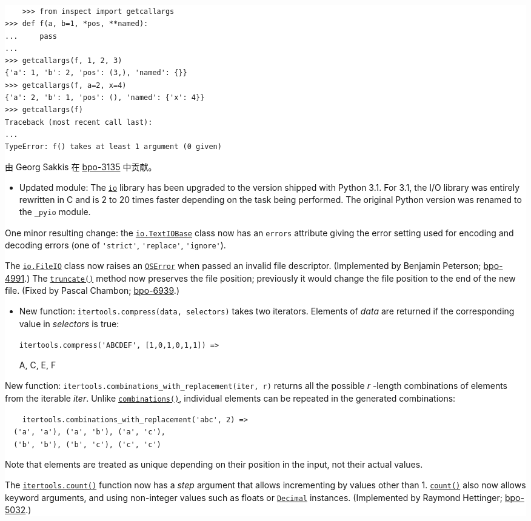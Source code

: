         >>> from inspect import getcallargs
    >>> def f(a, b=1, *pos, **named):
    ...     pass
    ...
    >>> getcallargs(f, 1, 2, 3)
    {'a': 1, 'b': 2, 'pos': (3,), 'named': {}}
    >>> getcallargs(f, a=2, x=4)
    {'a': 2, 'b': 1, 'pos': (), 'named': {'x': 4}}
    >>> getcallargs(f)
    Traceback (most recent call last):
    ...
    TypeError: f() takes at least 1 argument (0 given)
    

由 Georg Sakkis 在 [bpo-3135](https://bugs.python.org/issue?@action=redirect&bpo=3135) 中贡献。

  * Updated module: The [`io`](../library/io.md#module-io "io: Core tools for working with streams.") library has been upgraded to the version shipped with Python 3.1. For 3.1, the I/O library was entirely rewritten in C and is 2 to 20 times faster depending on the task being performed. The original Python version was renamed to the `_pyio` module.

One minor resulting change: the [`io.TextIOBase`](../library/io.md#io.TextIOBase "io.TextIOBase") class now has an `errors` attribute giving the error setting used for encoding and decoding errors (one of `'strict'`, `'replace'`, `'ignore'`).

The [`io.FileIO`](../library/io.md#io.FileIO "io.FileIO") class now raises an [`OSError`](../library/exceptions.md#OSError "OSError") when passed an invalid file descriptor. (Implemented by Benjamin Peterson; [bpo-4991](https://bugs.python.org/issue?@action=redirect&bpo=4991).) The [`truncate()`](../library/io.md#io.IOBase.truncate "io.IOBase.truncate") method now preserves the file position; previously it would change the file position to the end of the new file. (Fixed by Pascal Chambon; [bpo-6939](https://bugs.python.org/issue?@action=redirect&bpo=6939).)

  * New function: `itertools.compress(data, selectors)` takes two iterators. Elements of _data_ are returned if the corresponding value in _selectors_ is true:
    
        itertools.compress('ABCDEF', [1,0,1,0,1,1]) =>
      A, C, E, F
    

New function: `itertools.combinations_with_replacement(iter, r)` returns all the possible _r_ -length combinations of elements from the iterable _iter_. Unlike [`combinations()`](../library/itertools.md#itertools.combinations "itertools.combinations"), individual elements can be repeated in the generated combinations:

    
        itertools.combinations_with_replacement('abc', 2) =>
      ('a', 'a'), ('a', 'b'), ('a', 'c'),
      ('b', 'b'), ('b', 'c'), ('c', 'c')
    

Note that elements are treated as unique depending on their position in the input, not their actual values.

The [`itertools.count()`](../library/itertools.md#itertools.count "itertools.count") function now has a _step_ argument that allows incrementing by values other than 1. [`count()`](../library/itertools.md#itertools.count "itertools.count") also now allows keyword arguments, and using non-integer values such as floats or [`Decimal`](../library/decimal.md#decimal.Decimal "decimal.Decimal") instances. (Implemented by Raymond Hettinger; [bpo-5032](https://bugs.python.org/issue?@action=redirect&bpo=5032).)

